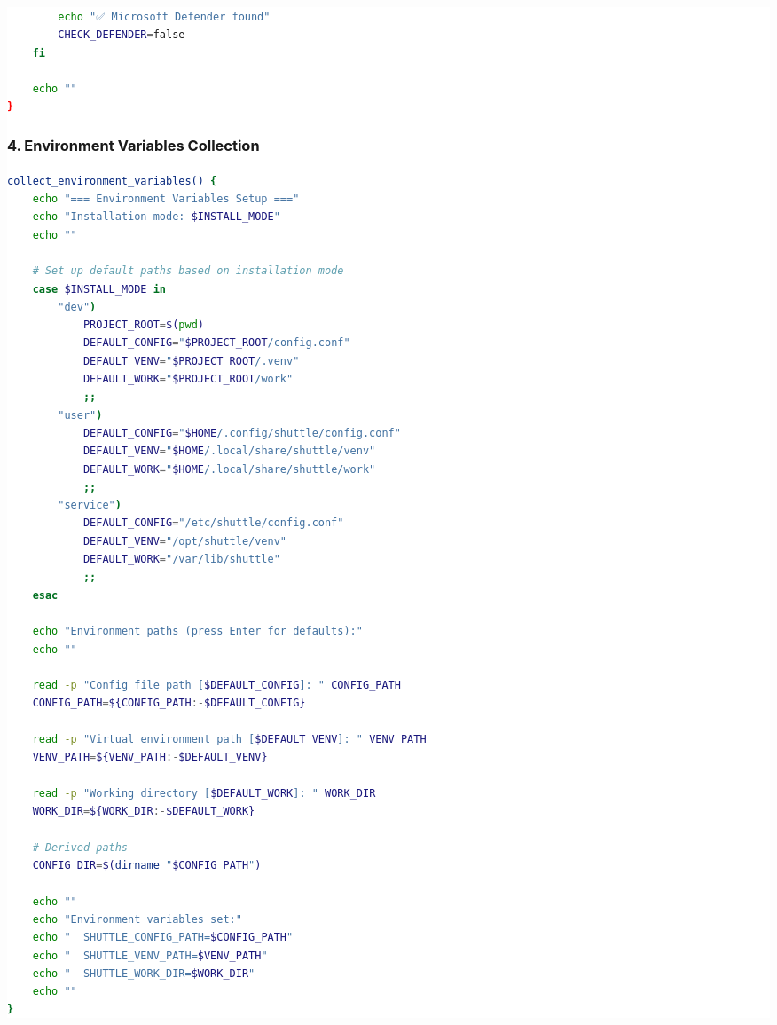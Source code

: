 ```bash
        echo "✅ Microsoft Defender found"
        CHECK_DEFENDER=false
    fi
    
    echo ""
}
```

### 4. Environment Variables Collection
```bash
collect_environment_variables() {
    echo "=== Environment Variables Setup ==="
    echo "Installation mode: $INSTALL_MODE"
    echo ""
    
    # Set up default paths based on installation mode
    case $INSTALL_MODE in
        "dev")
            PROJECT_ROOT=$(pwd)
            DEFAULT_CONFIG="$PROJECT_ROOT/config.conf"
            DEFAULT_VENV="$PROJECT_ROOT/.venv"
            DEFAULT_WORK="$PROJECT_ROOT/work"
            ;;
        "user")
            DEFAULT_CONFIG="$HOME/.config/shuttle/config.conf"
            DEFAULT_VENV="$HOME/.local/share/shuttle/venv"
            DEFAULT_WORK="$HOME/.local/share/shuttle/work"
            ;;
        "service")
            DEFAULT_CONFIG="/etc/shuttle/config.conf"
            DEFAULT_VENV="/opt/shuttle/venv"
            DEFAULT_WORK="/var/lib/shuttle"
            ;;
    esac
    
    echo "Environment paths (press Enter for defaults):"
    echo ""
    
    read -p "Config file path [$DEFAULT_CONFIG]: " CONFIG_PATH
    CONFIG_PATH=${CONFIG_PATH:-$DEFAULT_CONFIG}
    
    read -p "Virtual environment path [$DEFAULT_VENV]: " VENV_PATH
    VENV_PATH=${VENV_PATH:-$DEFAULT_VENV}
    
    read -p "Working directory [$DEFAULT_WORK]: " WORK_DIR
    WORK_DIR=${WORK_DIR:-$DEFAULT_WORK}
    
    # Derived paths
    CONFIG_DIR=$(dirname "$CONFIG_PATH")
    
    echo ""
    echo "Environment variables set:"
    echo "  SHUTTLE_CONFIG_PATH=$CONFIG_PATH"
    echo "  SHUTTLE_VENV_PATH=$VENV_PATH"
    echo "  SHUTTLE_WORK_DIR=$WORK_DIR"
    echo ""
}
```
